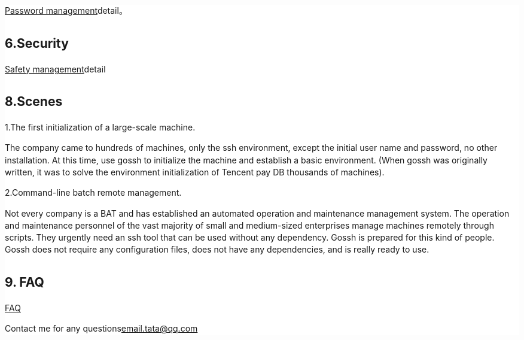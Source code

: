 [Password management](https://github.com/andesli/gossh/blob/master/docs/password.md)detail。

## 6.Security

[Safety management](https://github.com/andesli/gossh/blob/master/docs/safe.md)detail


## 8.Scenes

1.The first initialization of a large-scale machine.

The company came to hundreds of machines, only the ssh environment, except the initial user name and password, no other installation. At this time, use gossh to initialize the machine and establish a basic environment. (When gossh was originally written, it was to solve the environment initialization of Tencent pay DB thousands of machines).

2.Command-line batch remote management.

Not every company is a BAT and has established an automated operation and maintenance management system. The operation and maintenance personnel of the vast majority of small and medium-sized enterprises manage machines remotely through scripts. They urgently need an ssh tool that can be used without any dependency. Gossh is prepared for this kind of people. Gossh does not require any configuration files, does not have any dependencies, and is really ready to use.


## 9. FAQ

[FAQ](https://github.com/andesli/gossh/blob/master/docs/faq.md)

Contact me for any questions<email.tata@qq.com>



